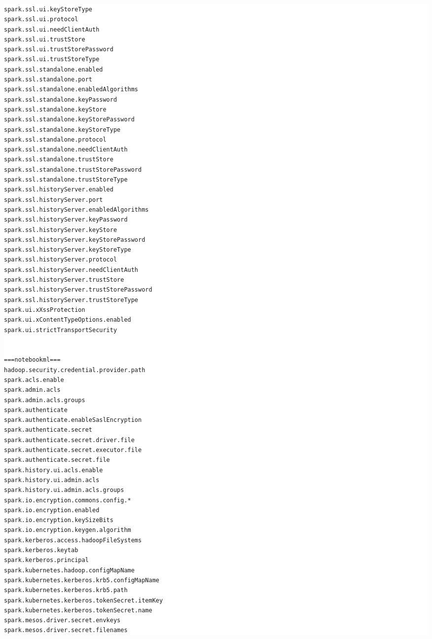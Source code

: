 ```
spark.ssl.ui.keyStoreType
spark.ssl.ui.protocol
spark.ssl.ui.needClientAuth
spark.ssl.ui.trustStore
spark.ssl.ui.trustStorePassword
spark.ssl.ui.trustStoreType
spark.ssl.standalone.enabled
spark.ssl.standalone.port
spark.ssl.standalone.enabledAlgorithms
spark.ssl.standalone.keyPassword
spark.ssl.standalone.keyStore
spark.ssl.standalone.keyStorePassword
spark.ssl.standalone.keyStoreType
spark.ssl.standalone.protocol
spark.ssl.standalone.needClientAuth
spark.ssl.standalone.trustStore
spark.ssl.standalone.trustStorePassword
spark.ssl.standalone.trustStoreType
spark.ssl.historyServer.enabled
spark.ssl.historyServer.port
spark.ssl.historyServer.enabledAlgorithms
spark.ssl.historyServer.keyPassword
spark.ssl.historyServer.keyStore
spark.ssl.historyServer.keyStorePassword
spark.ssl.historyServer.keyStoreType
spark.ssl.historyServer.protocol
spark.ssl.historyServer.needClientAuth
spark.ssl.historyServer.trustStore
spark.ssl.historyServer.trustStorePassword
spark.ssl.historyServer.trustStoreType
spark.ui.xXssProtection
spark.ui.xContentTypeOptions.enabled
spark.ui.strictTransportSecurity


===notebookml===
hadoop.security.credential.provider.path
spark.acls.enable
spark.admin.acls
spark.admin.acls.groups
spark.authenticate
spark.authenticate.enableSaslEncryption
spark.authenticate.secret
spark.authenticate.secret.driver.file
spark.authenticate.secret.executor.file
spark.authenticate.secret.file
spark.history.ui.acls.enable
spark.history.ui.admin.acls
spark.history.ui.admin.acls.groups
spark.io.encryption.commons.config.*
spark.io.encryption.enabled
spark.io.encryption.keySizeBits
spark.io.encryption.keygen.algorithm
spark.kerberos.access.hadoopFileSystems
spark.kerberos.keytab
spark.kerberos.principal
spark.kubernetes.hadoop.configMapName
spark.kubernetes.kerberos.krb5.configMapName
spark.kubernetes.kerberos.krb5.path
spark.kubernetes.kerberos.tokenSecret.itemKey
spark.kubernetes.kerberos.tokenSecret.name
spark.mesos.driver.secret.envkeys
spark.mesos.driver.secret.filenames
```